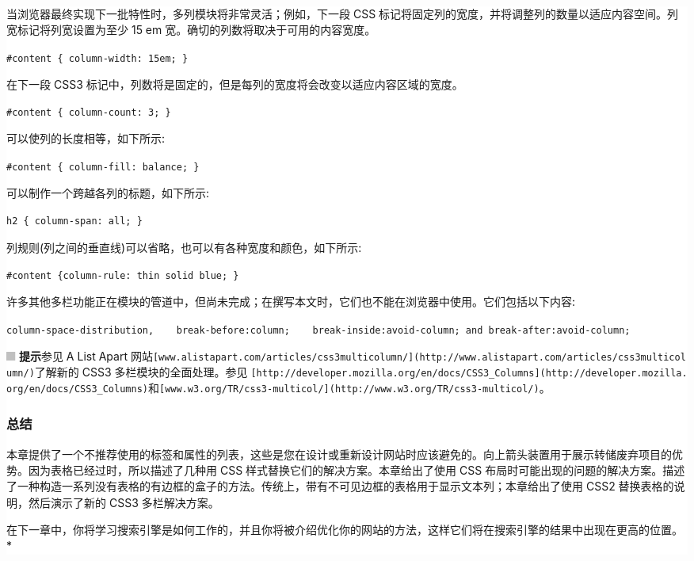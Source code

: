 当浏览器最终实现下一批特性时，多列模块将非常灵活；例如，下一段 CSS 标记将固定列的宽度，并将调整列的数量以适应内容空间。列宽标记将列宽设置为至少 15 em 宽。确切的列数将取决于可用的内容宽度。

`#content { column-width: 15em;
}`

在下一段 CSS3 标记中，列数将是固定的，但是每列的宽度将会改变以适应内容区域的宽度。

`#content { column-count: 3;
}`

可以使列的长度相等，如下所示:

`#content { column-fill: balance;
}`

可以制作一个跨越各列的标题，如下所示:

`h2 { column-span: all;
}`

列规则(列之间的垂直线)可以省略，也可以有各种宽度和颜色，如下所示:

`#content {column-rule: thin solid blue;
}`

许多其他多栏功能正在模块的管道中，但尚未完成；在撰写本文时，它们也不能在浏览器中使用。它们包括以下内容:

`column-space-distribution,    break-before:column;    break-inside:avoid-column;
and break-after:avoid-column;`

![images](img/square.jpg) **提示**参见 A List Apart 网站`[www.alistapart.com/articles/css3multicolumn/](http://www.alistapart.com/articles/css3multicolumn/)`了解新的 CSS3 多栏模块的全面处理。参见
`[http://developer.mozilla.org/en/docs/CSS3_Columns](http://developer.mozilla.org/en/docs/CSS3_Columns)`和`[www.w3.org/TR/css3-multicol/](http://www.w3.org/TR/css3-multicol/)`。

### 总结

本章提供了一个不推荐使用的标签和属性的列表，这些是您在设计或重新设计网站时应该避免的。向上箭头装置用于展示转储废弃项目的优势。因为表格已经过时，所以描述了几种用 CSS 样式替换它们的解决方案。本章给出了使用 CSS 布局时可能出现的问题的解决方案。描述了一种构造一系列没有表格的有边框的盒子的方法。传统上，带有不可见边框的表格用于显示文本列；本章给出了使用 CSS2 替换表格的说明，然后演示了新的 CSS3 多栏解决方案。

在下一章中，你将学习搜索引擎是如何工作的，并且你将被介绍优化你的网站的方法，这样它们将在搜索引擎的结果中出现在更高的位置。*